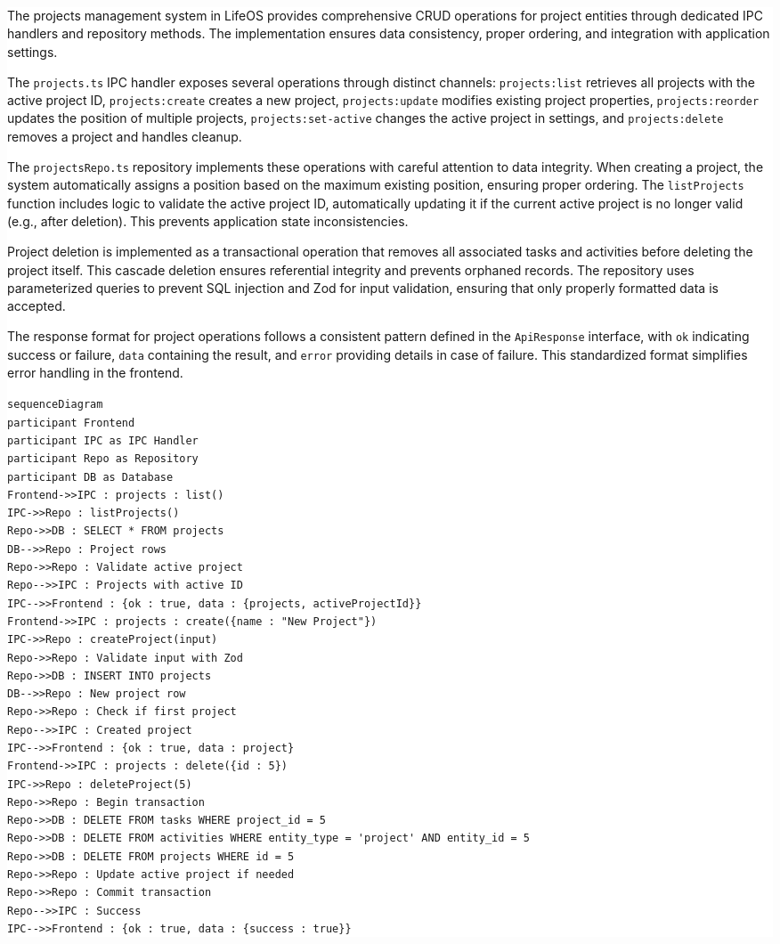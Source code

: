 The projects management system in LifeOS provides comprehensive CRUD operations for project entities through dedicated IPC handlers and repository methods. The implementation ensures data consistency, proper ordering, and integration with application settings.

The `projects.ts` IPC handler exposes several operations through distinct channels: `projects:list` retrieves all projects with the active project ID, `projects:create` creates a new project, `projects:update` modifies existing project properties, `projects:reorder` updates the position of multiple projects, `projects:set-active` changes the active project in settings, and `projects:delete` removes a project and handles cleanup.

The `projectsRepo.ts` repository implements these operations with careful attention to data integrity. When creating a project, the system automatically assigns a position based on the maximum existing position, ensuring proper ordering. The `listProjects` function includes logic to validate the active project ID, automatically updating it if the current active project is no longer valid (e.g., after deletion). This prevents application state inconsistencies.

Project deletion is implemented as a transactional operation that removes all associated tasks and activities before deleting the project itself. This cascade deletion ensures referential integrity and prevents orphaned records. The repository uses parameterized queries to prevent SQL injection and Zod for input validation, ensuring that only properly formatted data is accepted.

The response format for project operations follows a consistent pattern defined in the `ApiResponse` interface, with `ok` indicating success or failure, `data` containing the result, and `error` providing details in case of failure. This standardized format simplifies error handling in the frontend.

```mermaid
sequenceDiagram
participant Frontend
participant IPC as IPC Handler
participant Repo as Repository
participant DB as Database
Frontend->>IPC : projects : list()
IPC->>Repo : listProjects()
Repo->>DB : SELECT * FROM projects
DB-->>Repo : Project rows
Repo->>Repo : Validate active project
Repo-->>IPC : Projects with active ID
IPC-->>Frontend : {ok : true, data : {projects, activeProjectId}}
Frontend->>IPC : projects : create({name : "New Project"})
IPC->>Repo : createProject(input)
Repo->>Repo : Validate input with Zod
Repo->>DB : INSERT INTO projects
DB-->>Repo : New project row
Repo->>Repo : Check if first project
Repo-->>IPC : Created project
IPC-->>Frontend : {ok : true, data : project}
Frontend->>IPC : projects : delete({id : 5})
IPC->>Repo : deleteProject(5)
Repo->>Repo : Begin transaction
Repo->>DB : DELETE FROM tasks WHERE project_id = 5
Repo->>DB : DELETE FROM activities WHERE entity_type = 'project' AND entity_id = 5
Repo->>DB : DELETE FROM projects WHERE id = 5
Repo->>Repo : Update active project if needed
Repo->>Repo : Commit transaction
Repo-->>IPC : Success
IPC-->>Frontend : {ok : true, data : {success : true}}
```
